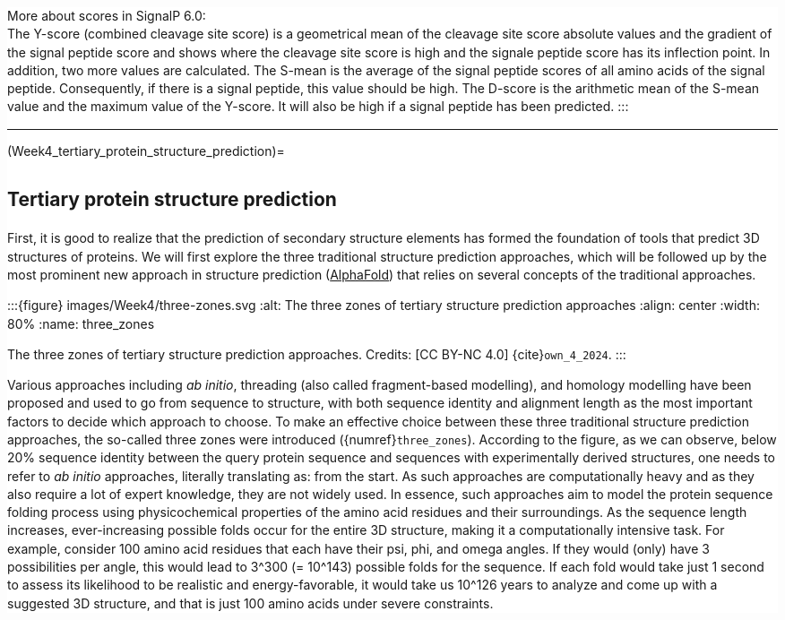 More about scores in SignalP 6.0:\
The Y-score (combined cleavage site score) is a geometrical mean of the cleavage site score absolute values and the gradient of the signal peptide score and shows where the cleavage site score is high and the signale peptide score has its inflection point.
In addition, two more values are calculated. The S-mean is the average of the signal peptide scores of all amino acids of the signal peptide.
Consequently, if there is a signal peptide, this value should be high.
The D-score is the arithmetic mean of the S-mean value and the maximum value of the Y-score.
It will also be high if a signal peptide has been predicted.
:::

---

(Week4_tertiary_protein_structure_prediction)=

## Tertiary protein structure prediction

First, it is good to realize that the prediction of secondary structure elements has formed the foundation of tools that predict 3D structures of proteins.
We will first explore the three traditional structure prediction approaches, which will be followed up by the most prominent new approach in structure prediction ([AlphaFold](Week4_alphafold)) that relies on several concepts of the traditional approaches.

:::{figure} images/Week4/three-zones.svg
:alt: The three zones of tertiary structure prediction approaches
:align: center
:width: 80%
:name: three_zones

The three zones of tertiary structure prediction approaches.
Credits: [CC BY-NC 4.0] {cite}`own_4_2024`.
:::

Various approaches including _ab initio_, threading (also called fragment-based modelling), and homology modelling have been proposed and used to go from sequence to structure, with both sequence identity and alignment length as the most important factors to decide which approach to choose.
To make an effective choice between these three traditional structure prediction approaches, the so-called three zones were introduced ({numref}`three_zones`).
According to the figure, as we can observe, below 20% sequence identity between the query protein sequence and sequences with experimentally derived structures, one needs to refer to _ab initio_ approaches, literally translating as: from the start.
As such approaches are computationally heavy and as they also require a lot of expert knowledge, they are not widely used.
In essence, such approaches aim to model the protein sequence folding process using physicochemical properties of the amino acid residues and their surroundings.
As the sequence length increases, ever-increasing possible folds occur for the entire 3D structure, making it a computationally intensive task.
For example, consider 100 amino acid residues that each have their psi, phi, and omega angles. If they would (only) have 3 possibilities per angle, this would lead to 3^300 (= 10^143) possible folds for the sequence. 
If each fold would take just 1 second to assess its likelihood to be realistic and energy-favorable, it would take us 10^126 years to analyze and come up with a suggested 3D structure, and that is just 100 amino acids under severe constraints.
